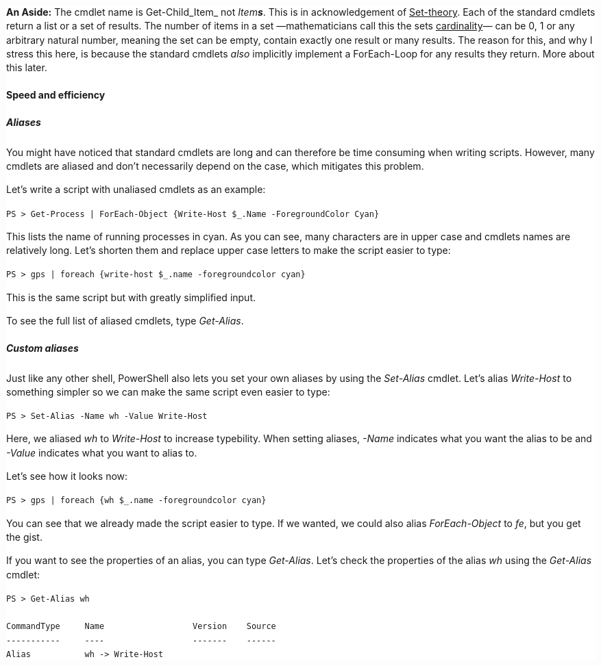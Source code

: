 **An Aside:**
The cmdlet name is Get-Child_Item_ not _Item**s**_. This is in acknowledgement of [Set-theory][20]. Each of the standard cmdlets return a list or a set of results. The number of items in a set —mathematicians call this the sets [cardinality][21]— can be 0, 1 or any arbitrary natural number, meaning the set can be empty, contain exactly one result or many results. The reason for this, and why I stress this here, is because the standard cmdlets _also_ implicitly implement a ForEach-Loop for any results they return. More about this later.

#### Speed and efficiency

##### Aliases

You might have noticed that standard cmdlets are long and can therefore be time consuming when writing scripts. However, many cmdlets are aliased and don’t necessarily depend on the case, which mitigates this problem.

Let’s write a script with unaliased cmdlets as an example:

```
PS > Get-Process | ForEach-Object {Write-Host $_.Name -ForegroundColor Cyan}
```

This lists the name of running processes in cyan. As you can see, many characters are in upper case and cmdlets names are relatively long. Let’s shorten them and replace upper case letters to make the script easier to type:

```
PS > gps | foreach {write-host $_.name -foregroundcolor cyan}
```

This is the same script but with greatly simplified input.

To see the full list of aliased cmdlets, type _Get-Alias_.

##### Custom aliases

Just like any other shell, PowerShell also lets you set your own aliases by using the _Set-Alias_ cmdlet. Let’s alias _Write-Host_ to something simpler so we can make the same script even easier to type:

```
PS > Set-Alias -Name wh -Value Write-Host
```

Here, we aliased _wh_ to _Write-Host_ to increase typebility. When setting aliases, _-Name_ indicates what you want the alias to be and _-Value_ indicates what you want to alias to.

Let’s see how it looks now:

```
PS > gps | foreach {wh $_.name -foregroundcolor cyan}
```

You can see that we already made the script easier to type. If we wanted, we could also alias _ForEach-Object_ to _fe_, but you get the gist.

If you want to see the properties of an alias, you can type _Get-Alias_. Let’s check the properties of the alias _wh_ using the _Get-Alias_ cmdlet:

```
PS > Get-Alias wh

CommandType     Name                  Version    Source
-----------     ----                  -------    ------
Alias           wh -> Write-Host
```


[#]: subject: "PowerShell on Linux? A primer on Object-Shells"
[#]: via: "https://fedoramagazine.org/powershell-on-linux-a-primer-on-object-shells/"
[#]: author: "TheEvilSkeletonOzymandias42 https://fedoramagazine.org/author/theevilskeleton/https://fedoramagazine.org/author/ozymandias42/"
[#]: collector: "lujun9972"
[#]: translator: " "
[#]: reviewer: " "
[#]: publisher: " "
[#]: url: " "
[a]: https://fedoramagazine.org/author/theevilskeleton/https://fedoramagazine.org/author/ozymandias42/
[b]: https://github.com/lujun9972
[1]: https://fedoramagazine.org/wp-content/uploads/2021/09/powershell_2-816x345.jpg
[2]: https://unsplash.com/@noaa?utm_source=unsplash&utm_medium=referral&utm_content=creditCopyText
[3]: https://unsplash.com/@thecedfox?utm_source=unsplash&utm_medium=referral&utm_content=creditCopyText
[4]: https://unsplash.com/s/photos/shell?utm_source=unsplash&utm_medium=referral&utm_content=creditCopyText
[5]: https://fedoramagazine.org/install-powershell-on-fedora-linux
[6]: tmp.YtC5jLcRsL#differences-at-first-glance--usability
[7]: tmp.YtC5jLcRsL#speed-and-efficiency
[8]: tmp.YtC5jLcRsL#aliases
[9]: tmp.YtC5jLcRsL#custom-aliases
[10]: tmp.YtC5jLcRsL#differences-between-posix-shells--char-stream-vs-object-stream
[11]: tmp.YtC5jLcRsL#to-filter-for-something
[12]: tmp.YtC5jLcRsL#output-formatting
[13]: tmp.YtC5jLcRsL#field-operators-collumn-counting-and-sorting
[14]: tmp.YtC5jLcRsL#getting-rid-of-fields-and-formatting-a-nice-table
[15]: tmp.YtC5jLcRsL#how-its-done-in-powershell
[16]: tmp.YtC5jLcRsL#remote-administration-with-powershell--powershell-sessions-on-linux
[17]: tmp.YtC5jLcRsL#background
[18]: tmp.YtC5jLcRsL#what-this-is-good-for
[19]: tmp.YtC5jLcRsL#conclusion
[20]: https://en.wikipedia.org/wiki/Set_(mathematics)
[21]: https://en.wikipedia.org/wiki/Set_(mathematics)#Cardinality